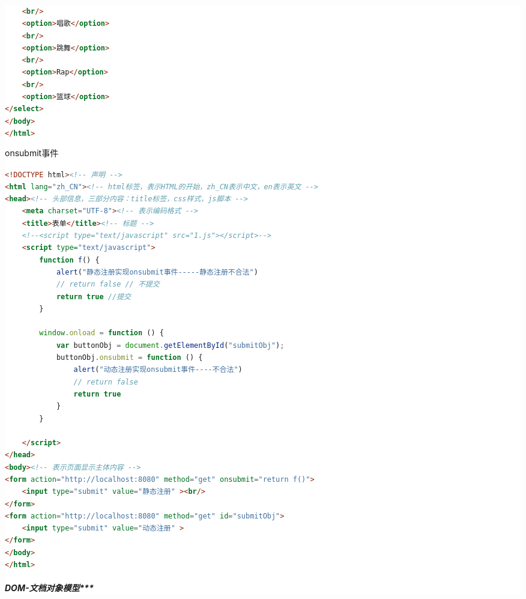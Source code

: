 ```html
    <br/>
    <option>唱歌</option>
    <br/>
    <option>跳舞</option>
    <br/>
    <option>Rap</option>
    <br/>
    <option>篮球</option>
</select>
</body>
</html>
```

onsubmit事件

```html
<!DOCTYPE html><!-- 声明 -->
<html lang="zh_CN"><!-- html标签，表示HTML的开始，zh_CN表示中文，en表示英文 -->
<head><!-- 头部信息，三部分内容：title标签，css样式，js脚本 -->
    <meta charset="UTF-8"><!-- 表示编码格式 -->
    <title>表单</title><!-- 标题 -->
    <!--<script type="text/javascript" src="1.js"></script>-->
    <script type="text/javascript">
        function f() {
            alert("静态注册实现onsubmit事件-----静态注册不合法")
            // return false // 不提交
            return true //提交
        }

        window.onload = function () {
            var buttonObj = document.getElementById("submitObj");
            buttonObj.onsubmit = function () {
                alert("动态注册实现onsubmit事件----不合法")
                // return false
                return true
            }
        }

    </script>
</head>
<body><!-- 表示页面显示主体内容 -->
<form action="http://localhost:8080" method="get" onsubmit="return f()">
    <input type="submit" value="静态注册" ><br/>
</form>
<form action="http://localhost:8080" method="get" id="submitObj">
    <input type="submit" value="动态注册" >
</form>
</body>
</html>
```

##### DOM-文档对象模型***
